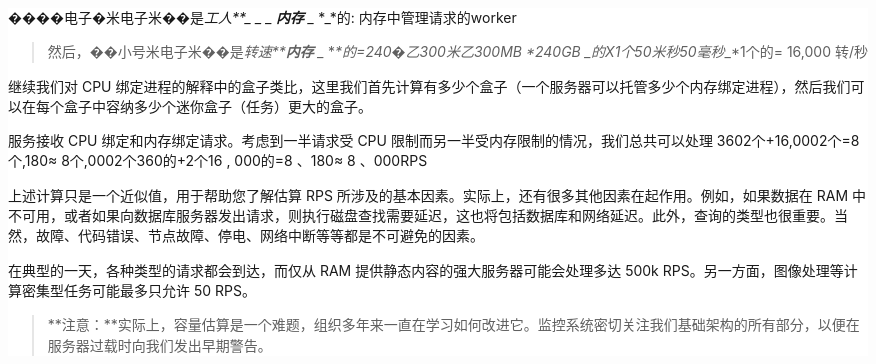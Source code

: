 ����电子�米电子米��是*工人**_* *_* *_* *_**内存**_* *_* *_*的: 内存中管理请求的worker

> 然后，��小号米电子米��是*转速**_**内存**_* *_* *_*的=240�乙300米乙300MB *_*240GB *_*的X1个50米秒50*毫秒**_*1个的= 16,000 转/秒

继续我们对 CPU 绑定进程的解释中的盒子类比，这里我们首先计算有多少个盒子（一个服务器可以托管多少个内存绑定进程），然后我们可以在每个盒子中容纳多少个迷你盒子（任务）更大的盒子。

服务接收 CPU 绑定和内存绑定请求。考虑到一半请求受 CPU 限制而另一半受内存限制的情况，我们总共可以处理 3602个+16,0002个=8个,180≈ 8个,0002个360的+2个16 , 000的=8 、180≈ 8 、000RPS

上述计算只是一个近似值，用于帮助您了解估算 RPS 所涉及的基本因素。实际上，还有很多其他因素在起作用。例如，如果数据在 RAM 中不可用，或者如果向数据库服务器发出请求，则执行磁盘查找需要延迟，这也将包括数据库和网络延迟。此外，查询的类型也很重要。当然，故障、代码错误、节点故障、停电、网络中断等等都是不可避免的因素。

在典型的一天，各种类型的请求都会到达，而仅从 RAM 提供静态内容的强大服务器可能会处理多达 500k RPS。另一方面，图像处理等计算密集型任务可能最多只允许 50 RPS。

> **注意：**实际上，容量估算是一个难题，组织多年来一直在学习如何改进它。监控系统密切关注我们基础架构的所有部分，以便在服务器过载时向我们发出早期警告。